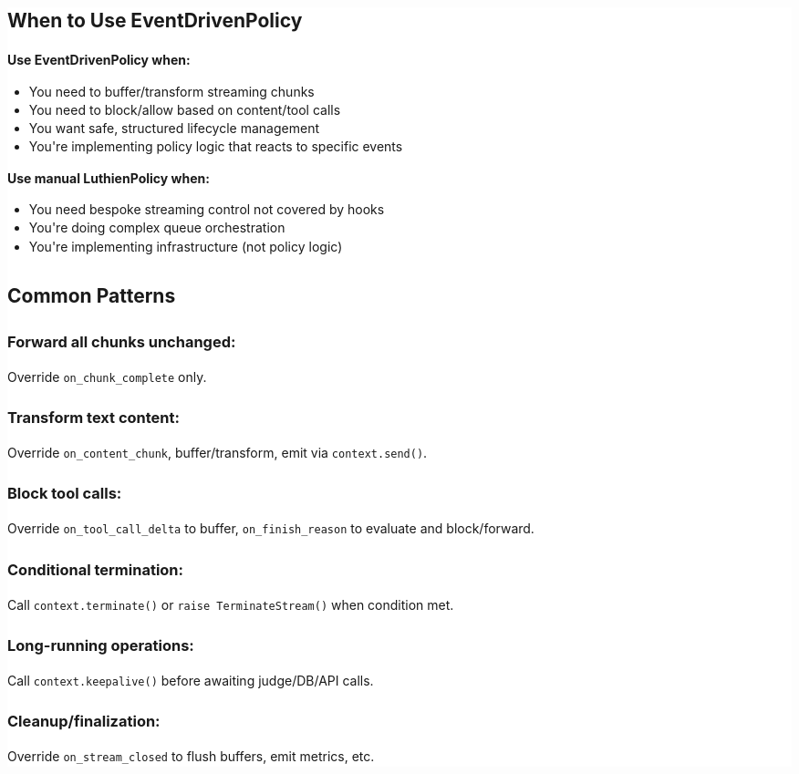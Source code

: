 ## When to Use EventDrivenPolicy

**Use EventDrivenPolicy when:**
- You need to buffer/transform streaming chunks
- You need to block/allow based on content/tool calls
- You want safe, structured lifecycle management
- You're implementing policy logic that reacts to specific events

**Use manual LuthienPolicy when:**
- You need bespoke streaming control not covered by hooks
- You're doing complex queue orchestration
- You're implementing infrastructure (not policy logic)

## Common Patterns

### Forward all chunks unchanged:
Override `on_chunk_complete` only.

### Transform text content:
Override `on_content_chunk`, buffer/transform, emit via `context.send()`.

### Block tool calls:
Override `on_tool_call_delta` to buffer, `on_finish_reason` to evaluate and block/forward.

### Conditional termination:
Call `context.terminate()` or `raise TerminateStream()` when condition met.

### Long-running operations:
Call `context.keepalive()` before awaiting judge/DB/API calls.

### Cleanup/finalization:
Override `on_stream_closed` to flush buffers, emit metrics, etc.
